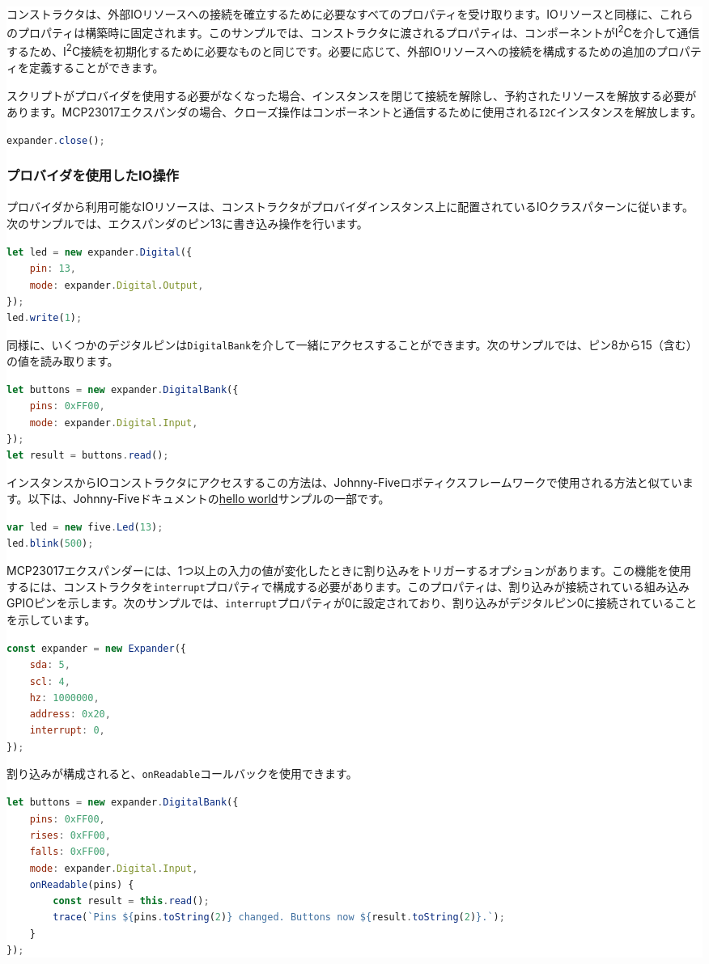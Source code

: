 コンストラクタは、外部IOリソースへの接続を確立するために必要なすべてのプロパティを受け取ります。IOリソースと同様に、これらのプロパティは構築時に固定されます。このサンプルでは、コンストラクタに渡されるプロパティは、コンポーネントがI<sup>2</sup>Cを介して通信するため、I<sup>2</sup>C接続を初期化するために必要なものと同じです。必要に応じて、外部IOリソースへの接続を構成するための追加のプロパティを定義することができます。

スクリプトがプロバイダを使用する必要がなくなった場合、インスタンスを閉じて接続を解除し、予約されたリソースを解放する必要があります。MCP23017エクスパンダの場合、クローズ操作はコンポーネントと通信するために使用される`I2C`インスタンスを解放します。

```js
expander.close();
```

### プロバイダを使用したIO操作
プロバイダから利用可能なIOリソースは、コンストラクタがプロバイダインスタンス上に配置されているIOクラスパターンに従います。次のサンプルでは、エクスパンダのピン13に書き込み操作を行います。

```js
let led = new expander.Digital({
	pin: 13,
	mode: expander.Digital.Output,
});
led.write(1);
```

同様に、いくつかのデジタルピンは`DigitalBank`を介して一緒にアクセスすることができます。次のサンプルでは、ピン8から15（含む）の値を読み取ります。

```js
let buttons = new expander.DigitalBank({
	pins: 0xFF00,
	mode: expander.Digital.Input,
});
let result = buttons.read();
```

インスタンスからIOコンストラクタにアクセスするこの方法は、Johnny-Fiveロボティクスフレームワークで使用される方法と似ています。以下は、Johnny-Fiveドキュメントの[hello world](http://johnny-five.io/#hello-world)サンプルの一部です。

```js
var led = new five.Led(13);
led.blink(500);
```

MCP23017エクスパンダーには、1つ以上の入力の値が変化したときに割り込みをトリガーするオプションがあります。この機能を使用するには、コンストラクタを`interrupt`プロパティで構成する必要があります。このプロパティは、割り込みが接続されている組み込みGPIOピンを示します。次のサンプルでは、`interrupt`プロパティが0に設定されており、割り込みがデジタルピン0に接続されていることを示しています。

```js
const expander = new Expander({
	sda: 5,
	scl: 4,
	hz: 1000000,
	address: 0x20,
	interrupt: 0,
});
```

割り込みが構成されると、`onReadable`コールバックを使用できます。

```js
let buttons = new expander.DigitalBank({
	pins: 0xFF00,
	rises: 0xFF00,
	falls: 0xFF00,
	mode: expander.Digital.Input,
	onReadable(pins) {
		const result = this.read();
		trace(`Pins ${pins.toString(2)} changed. Buttons now ${result.toString(2)}.`);
	}
});
```
